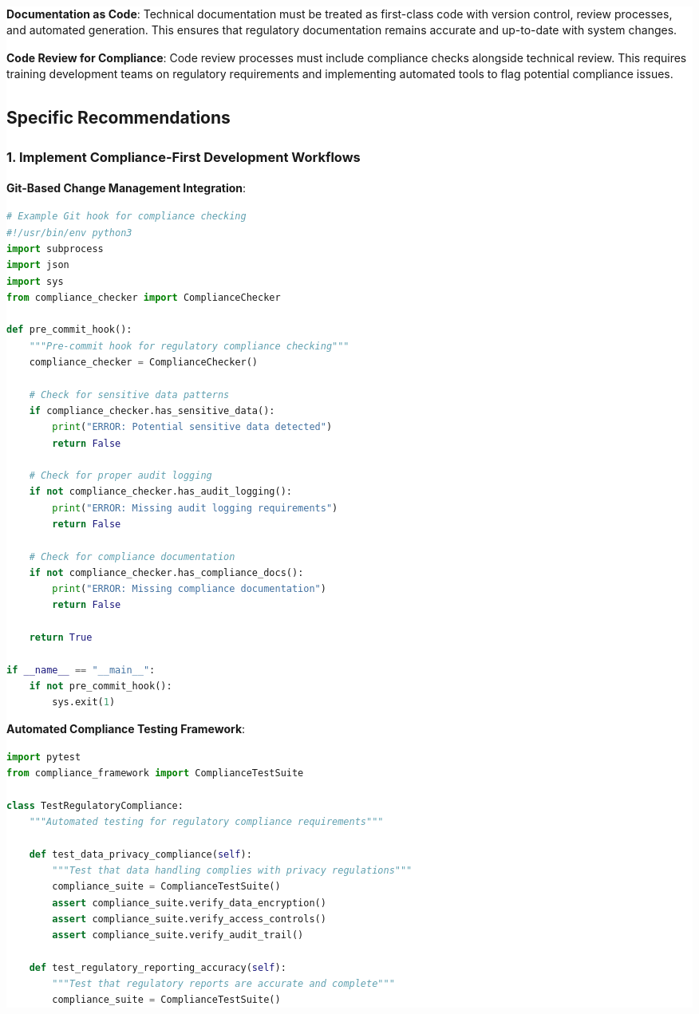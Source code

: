 **Documentation as Code**: Technical documentation must be treated as first-class code with version control, review processes, and automated generation. This ensures that regulatory documentation remains accurate and up-to-date with system changes.

**Code Review for Compliance**: Code review processes must include compliance checks alongside technical review. This requires training development teams on regulatory requirements and implementing automated tools to flag potential compliance issues.

## Specific Recommendations

### 1. Implement Compliance-First Development Workflows

**Git-Based Change Management Integration**:
```python
# Example Git hook for compliance checking
#!/usr/bin/env python3
import subprocess
import json
import sys
from compliance_checker import ComplianceChecker

def pre_commit_hook():
    """Pre-commit hook for regulatory compliance checking"""
    compliance_checker = ComplianceChecker()
    
    # Check for sensitive data patterns
    if compliance_checker.has_sensitive_data():
        print("ERROR: Potential sensitive data detected")
        return False
    
    # Check for proper audit logging
    if not compliance_checker.has_audit_logging():
        print("ERROR: Missing audit logging requirements")
        return False
    
    # Check for compliance documentation
    if not compliance_checker.has_compliance_docs():
        print("ERROR: Missing compliance documentation")
        return False
    
    return True

if __name__ == "__main__":
    if not pre_commit_hook():
        sys.exit(1)
```

**Automated Compliance Testing Framework**:
```python
import pytest
from compliance_framework import ComplianceTestSuite

class TestRegulatoryCompliance:
    """Automated testing for regulatory compliance requirements"""
    
    def test_data_privacy_compliance(self):
        """Test that data handling complies with privacy regulations"""
        compliance_suite = ComplianceTestSuite()
        assert compliance_suite.verify_data_encryption()
        assert compliance_suite.verify_access_controls()
        assert compliance_suite.verify_audit_trail()
    
    def test_regulatory_reporting_accuracy(self):
        """Test that regulatory reports are accurate and complete"""
        compliance_suite = ComplianceTestSuite()
```
